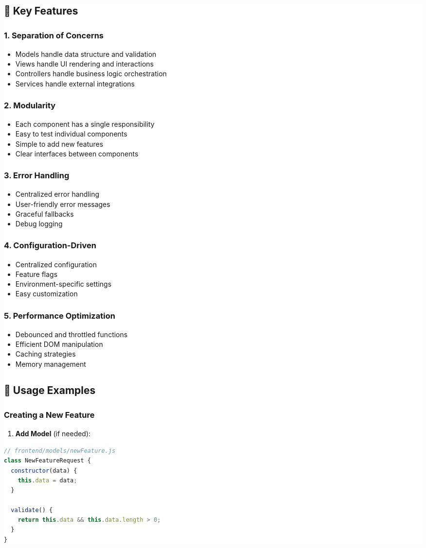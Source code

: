 ## 🎯 Key Features

### 1. **Separation of Concerns**
- Models handle data structure and validation
- Views handle UI rendering and interactions
- Controllers handle business logic orchestration
- Services handle external integrations

### 2. **Modularity**
- Each component has a single responsibility
- Easy to test individual components
- Simple to add new features
- Clear interfaces between components

### 3. **Error Handling**
- Centralized error handling
- User-friendly error messages
- Graceful fallbacks
- Debug logging

### 4. **Configuration-Driven**
- Centralized configuration
- Feature flags
- Environment-specific settings
- Easy customization

### 5. **Performance Optimization**
- Debounced and throttled functions
- Efficient DOM manipulation
- Caching strategies
- Memory management

## 🚀 Usage Examples

### Creating a New Feature

1. **Add Model** (if needed):
```javascript
// frontend/models/newFeature.js
class NewFeatureRequest {
  constructor(data) {
    this.data = data;
  }
  
  validate() {
    return this.data && this.data.length > 0;
  }
}
```
